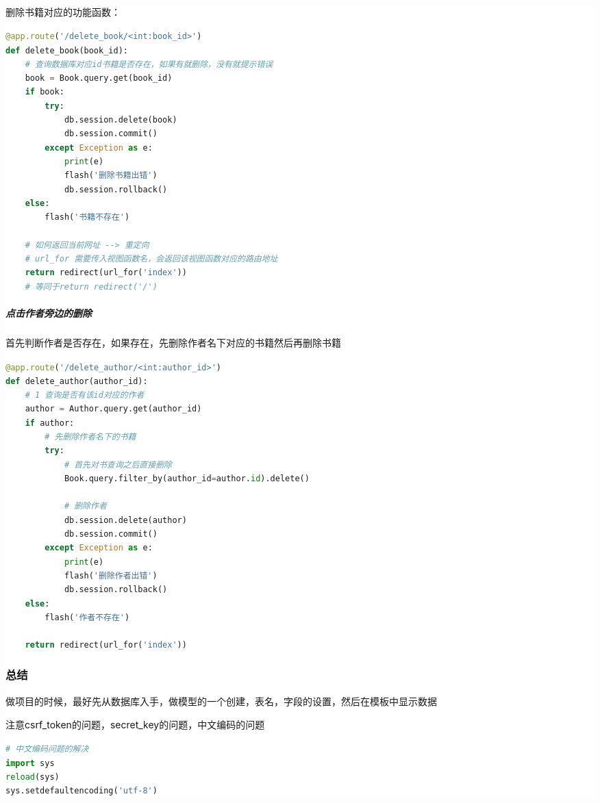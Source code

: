 删除书籍对应的功能函数：

```python
@app.route('/delete_book/<int:book_id>')
def delete_book(book_id):
    # 查询数据库对应id书籍是否存在，如果有就删除，没有就提示错误
    book = Book.query.get(book_id)
    if book:
        try:
            db.session.delete(book)
            db.session.commit()
        except Exception as e:
            print(e)
            flash('删除书籍出错')
            db.session.rollback()
    else:
        flash('书籍不存在')

    # 如何返回当前网址 --> 重定向
    # url_for 需要传入视图函数名，会返回该视图函数对应的路由地址
    return redirect(url_for('index'))
    # 等同于return redirect('/')

```

##### 点击作者旁边的删除

首先判断作者是否存在，如果存在，先删除作者名下对应的书籍然后再删除书籍

```python
@app.route('/delete_author/<int:author_id>')
def delete_author(author_id):
    # 1 查询是否有该id对应的作者
    author = Author.query.get(author_id)
    if author:
        # 先删除作者名下的书籍
        try:
            # 首先对书查询之后直接删除
            Book.query.filter_by(author_id=author.id).delete()

            # 删除作者
            db.session.delete(author)
            db.session.commit()
        except Exception as e:
            print(e)
            flash('删除作者出错')
            db.session.rollback()
    else:
        flash('作者不存在')

    return redirect(url_for('index'))

```



### 总结

做项目的时候，最好先从数据库入手，做模型的一个创建，表名，字段的设置，然后在模板中显示数据

注意csrf_token的问题，secret_key的问题，中文编码的问题

```python
# 中文编码问题的解决
import sys
reload(sys)
sys.setdefaultencoding('utf-8')
```